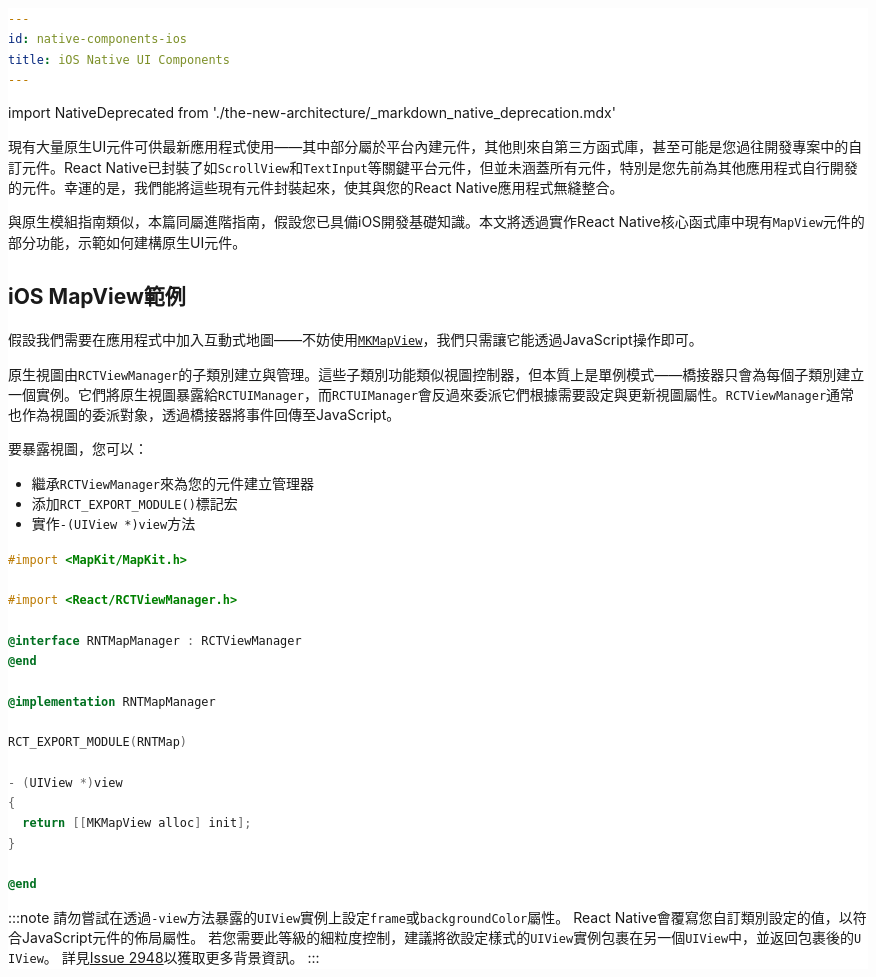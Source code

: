 ```yaml
---
id: native-components-ios
title: iOS Native UI Components
---
```


import NativeDeprecated from './the-new-architecture/\_markdown_native_deprecation.mdx'

<NativeDeprecated />

現有大量原生UI元件可供最新應用程式使用——其中部分屬於平台內建元件，其他則來自第三方函式庫，甚至可能是您過往開發專案中的自訂元件。React Native已封裝了如`ScrollView`和`TextInput`等關鍵平台元件，但並未涵蓋所有元件，特別是您先前為其他應用程式自行開發的元件。幸運的是，我們能將這些現有元件封裝起來，使其與您的React Native應用程式無縫整合。

與原生模組指南類似，本篇同屬進階指南，假設您已具備iOS開發基礎知識。本文將透過實作React Native核心函式庫中現有`MapView`元件的部分功能，示範如何建構原生UI元件。

## iOS MapView範例

假設我們需要在應用程式中加入互動式地圖——不妨使用[`MKMapView`](https://developer.apple.com/library/prerelease/mac/documentation/MapKit/Reference/MKMapView_Class/index.html)，我們只需讓它能透過JavaScript操作即可。

原生視圖由`RCTViewManager`的子類別建立與管理。這些子類別功能類似視圖控制器，但本質上是單例模式——橋接器只會為每個子類別建立一個實例。它們將原生視圖暴露給`RCTUIManager`，而`RCTUIManager`會反過來委派它們根據需要設定與更新視圖屬性。`RCTViewManager`通常也作為視圖的委派對象，透過橋接器將事件回傳至JavaScript。

要暴露視圖，您可以：

- 繼承`RCTViewManager`來為您的元件建立管理器
- 添加`RCT_EXPORT_MODULE()`標記宏
- 實作`-(UIView *)view`方法

```objectivec title='RNTMapManager.m'
#import <MapKit/MapKit.h>

#import <React/RCTViewManager.h>

@interface RNTMapManager : RCTViewManager
@end

@implementation RNTMapManager

RCT_EXPORT_MODULE(RNTMap)

- (UIView *)view
{
  return [[MKMapView alloc] init];
}

@end
```

:::note
請勿嘗試在透過`-view`方法暴露的`UIView`實例上設定`frame`或`backgroundColor`屬性。
React Native會覆寫您自訂類別設定的值，以符合JavaScript元件的佈局屬性。
若您需要此等級的細粒度控制，建議將欲設定樣式的`UIView`實例包裹在另一個`UIView`中，並返回包裹後的`UIView`。
詳見[Issue 2948](https://github.com/facebook/react-native/issues/2948)以獲取更多背景資訊。
:::
